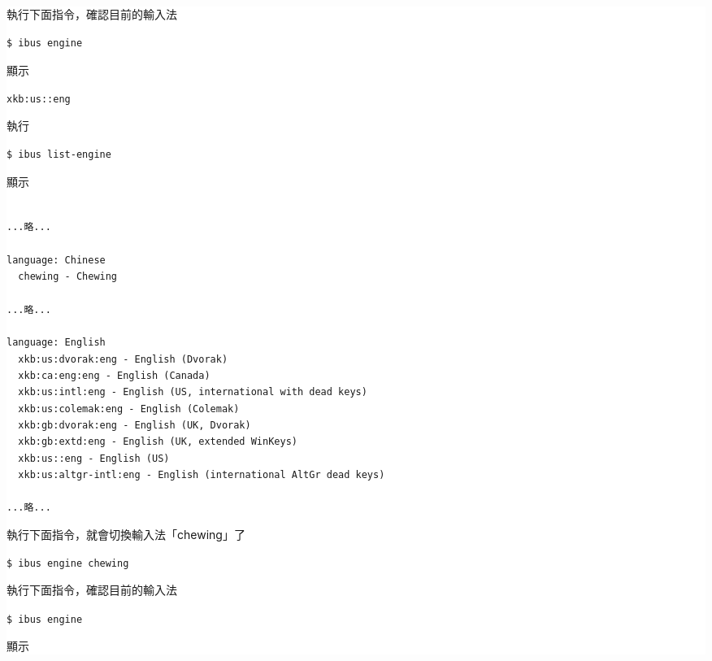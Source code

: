 執行下面指令，確認目前的輸入法

``` sh
$ ibus engine
```


顯示

```
xkb:us::eng
```


執行

``` sh
$ ibus list-engine
```


顯示

```

...略...

language: Chinese
  chewing - Chewing

...略...

language: English
  xkb:us:dvorak:eng - English (Dvorak)
  xkb:ca:eng:eng - English (Canada)
  xkb:us:intl:eng - English (US, international with dead keys)
  xkb:us:colemak:eng - English (Colemak)
  xkb:gb:dvorak:eng - English (UK, Dvorak)
  xkb:gb:extd:eng - English (UK, extended WinKeys)
  xkb:us::eng - English (US)
  xkb:us:altgr-intl:eng - English (international AltGr dead keys)

...略...

```


執行下面指令，就會切換輸入法「chewing」了


``` sh
$ ibus engine chewing
```

執行下面指令，確認目前的輸入法

``` sh
$ ibus engine
```

顯示
